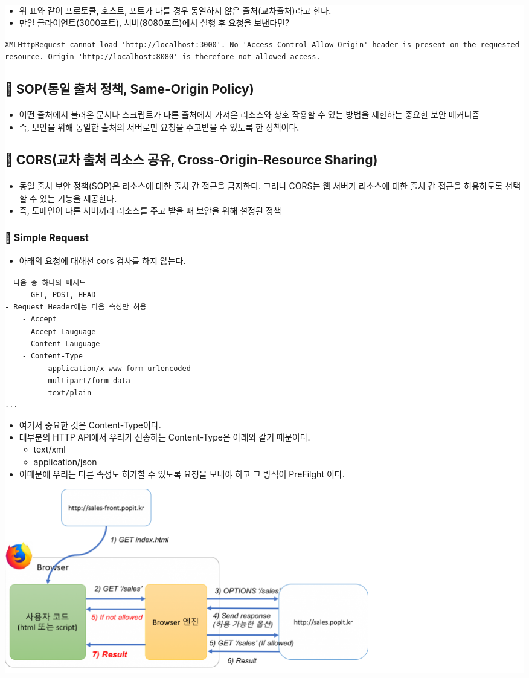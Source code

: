 - 위 표와 같이 프로토콜, 호스트, 포트가 다를 경우 동일하지 않은 출처(교차출처)라고 한다.
- 만일 클라이언트(3000포트), 서버(8080포트)에서 실행 후 요청을 보낸다면?
```
XMLHttpRequest cannot load 'http://localhost:3000'. No 'Access-Control-Allow-Origin' header is present on the requested resource. Origin 'http://localhost:8080' is therefore not allowed access.
```

## 🌳 SOP(동일 출처 정책, Same-Origin Policy)
- 어떤 출처에서 불러온 문서나 스크립트가 다른 출처에서 가져온 리소스와 상호 작용할 수 있는 방법을 제한하는 중요한 보안 메커니즘
- 즉, 보안을 위해 동일한 출처의 서버로만 요청을 주고받을 수 있도록 한 정책이다.

## 🌳 CORS(교차 출처 리소스 공유, Cross-Origin-Resource Sharing)
- 동일 출처 보안 정책(SOP)은 리소스에 대한 출처 간 접근을 금지한다. 그러나 CORS는 웹 서버가 리소스에 대한 출처 간 접근을 허용하도록 선택할 수 있는 기능을 제공한다.
- 즉, 도메인이 다른 서버끼리 리소스를 주고 받을 때 보안을 위해 설정된 정책

### 🌿 Simple Request
- 아래의 요청에 대해선 cors 검사를 하지 않는다.
```
- 다음 중 하나의 메서드
    - GET, POST, HEAD
- Request Header에는 다음 속성만 허용
    - Accept
    - Accept-Lauguage
    - Content-Lauguage
    - Content-Type
        - application/x-www-form-urlencoded
        - multipart/form-data
        - text/plain
...
```
- 여기서 중요한 것은 Content-Type이다.
- 대부분의 HTTP API에서 우리가 전송하는 Content-Type은 아래와 같기 때문이다. 
    - text/xml
    - application/json
- 이때문에 우리는 다른 속성도 허가할 수 있도록 요청을 보내야 하고 그 방식이 PreFilght 이다.

<img width = "70%" src="./image/10. SOP&CORS/preflight.png"></br>
